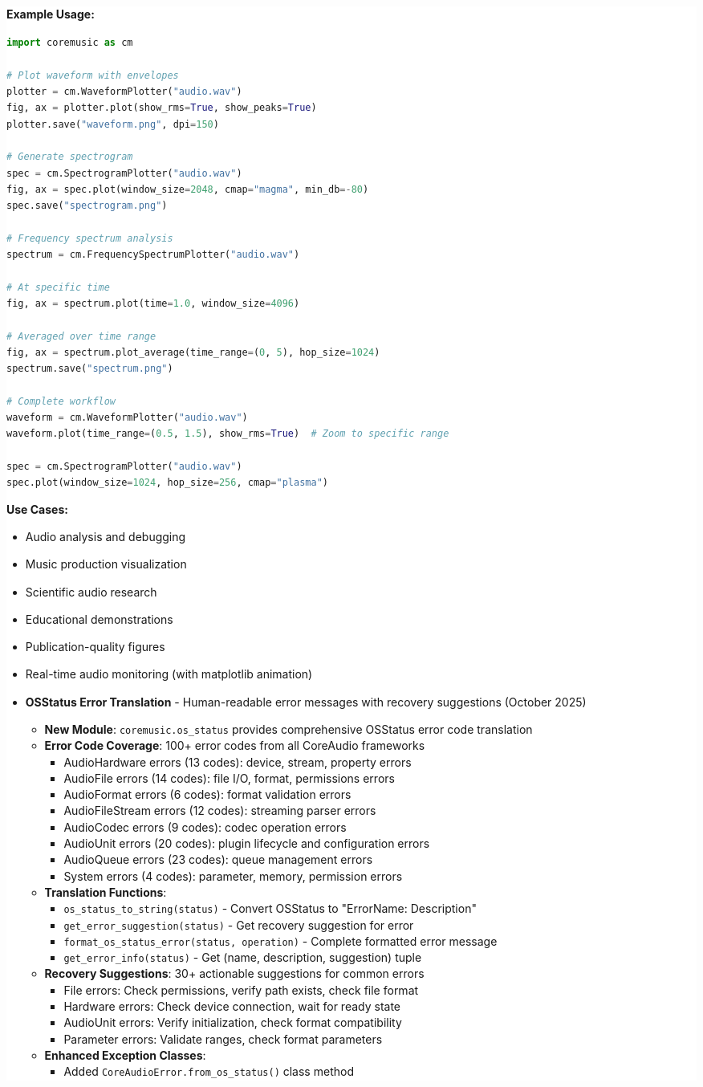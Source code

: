   **Example Usage:**

  ```python
  import coremusic as cm

  # Plot waveform with envelopes
  plotter = cm.WaveformPlotter("audio.wav")
  fig, ax = plotter.plot(show_rms=True, show_peaks=True)
  plotter.save("waveform.png", dpi=150)

  # Generate spectrogram
  spec = cm.SpectrogramPlotter("audio.wav")
  fig, ax = spec.plot(window_size=2048, cmap="magma", min_db=-80)
  spec.save("spectrogram.png")

  # Frequency spectrum analysis
  spectrum = cm.FrequencySpectrumPlotter("audio.wav")

  # At specific time
  fig, ax = spectrum.plot(time=1.0, window_size=4096)

  # Averaged over time range
  fig, ax = spectrum.plot_average(time_range=(0, 5), hop_size=1024)
  spectrum.save("spectrum.png")

  # Complete workflow
  waveform = cm.WaveformPlotter("audio.wav")
  waveform.plot(time_range=(0.5, 1.5), show_rms=True)  # Zoom to specific range

  spec = cm.SpectrogramPlotter("audio.wav")
  spec.plot(window_size=1024, hop_size=256, cmap="plasma")
  ```

  **Use Cases:**
  - Audio analysis and debugging
  - Music production visualization
  - Scientific audio research
  - Educational demonstrations
  - Publication-quality figures
  - Real-time audio monitoring (with matplotlib animation)

- **OSStatus Error Translation** - Human-readable error messages with recovery suggestions (October 2025)
  - **New Module**: `coremusic.os_status` provides comprehensive OSStatus error code translation
  - **Error Code Coverage**: 100+ error codes from all CoreAudio frameworks
    - AudioHardware errors (13 codes): device, stream, property errors
    - AudioFile errors (14 codes): file I/O, format, permissions errors
    - AudioFormat errors (6 codes): format validation errors
    - AudioFileStream errors (12 codes): streaming parser errors
    - AudioCodec errors (9 codes): codec operation errors
    - AudioUnit errors (20 codes): plugin lifecycle and configuration errors
    - AudioQueue errors (23 codes): queue management errors
    - System errors (4 codes): parameter, memory, permission errors
  - **Translation Functions**:
    - `os_status_to_string(status)` - Convert OSStatus to "ErrorName: Description"
    - `get_error_suggestion(status)` - Get recovery suggestion for error
    - `format_os_status_error(status, operation)` - Complete formatted error message
    - `get_error_info(status)` - Get (name, description, suggestion) tuple
  - **Recovery Suggestions**: 30+ actionable suggestions for common errors
    - File errors: Check permissions, verify path exists, check file format
    - Hardware errors: Check device connection, wait for ready state
    - AudioUnit errors: Verify initialization, check format compatibility
    - Parameter errors: Validate ranges, check format parameters
  - **Enhanced Exception Classes**:
    - Added `CoreAudioError.from_os_status()` class method